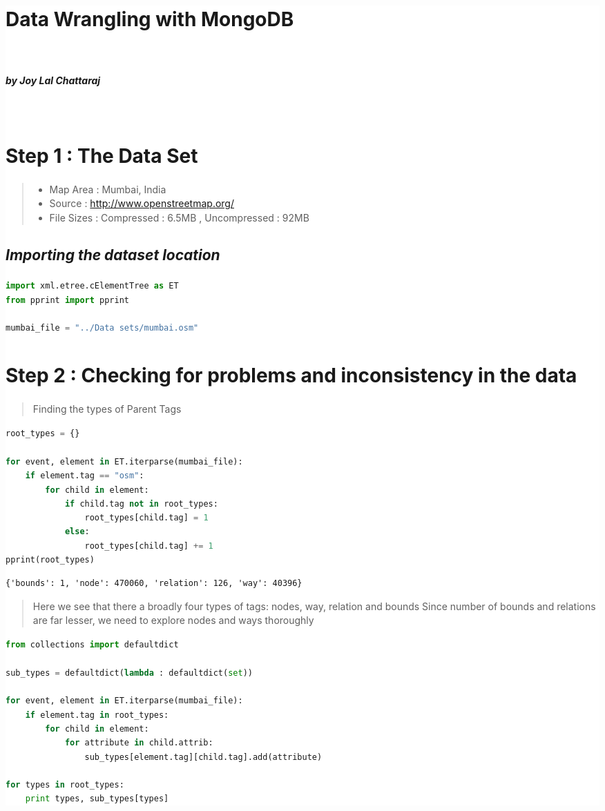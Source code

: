 # Data Wrangling with MongoDB

<br/>

#### _by Joy Lal Chattaraj_

<br/>

# Step 1 : The Data Set

> * Map Area : Mumbai, India
> * Source : http://www.openstreetmap.org/
> * File Sizes : 
>              Compressed   : 6.5MB
>              , Uncompressed : 92MB


## _Importing the dataset location_

```python
import xml.etree.cElementTree as ET
from pprint import pprint

mumbai_file = "../Data sets/mumbai.osm"
```

# Step 2 : Checking for problems and inconsistency in the data


> Finding the types of Parent Tags

```python
root_types = {}

for event, element in ET.iterparse(mumbai_file):
    if element.tag == "osm":
        for child in element:
            if child.tag not in root_types:
                root_types[child.tag] = 1
            else:
                root_types[child.tag] += 1
pprint(root_types)
```

    {'bounds': 1, 'node': 470060, 'relation': 126, 'way': 40396}
    
> Here we see that there a broadly four types of tags: nodes, way, relation and bounds
> Since number of bounds and relations are far lesser, we need to explore nodes and ways thoroughly

```python
from collections import defaultdict

sub_types = defaultdict(lambda : defaultdict(set))

for event, element in ET.iterparse(mumbai_file):
    if element.tag in root_types:
        for child in element:
            for attribute in child.attrib:
                sub_types[element.tag][child.tag].add(attribute)

for types in root_types:
    print types, sub_types[types]
```
